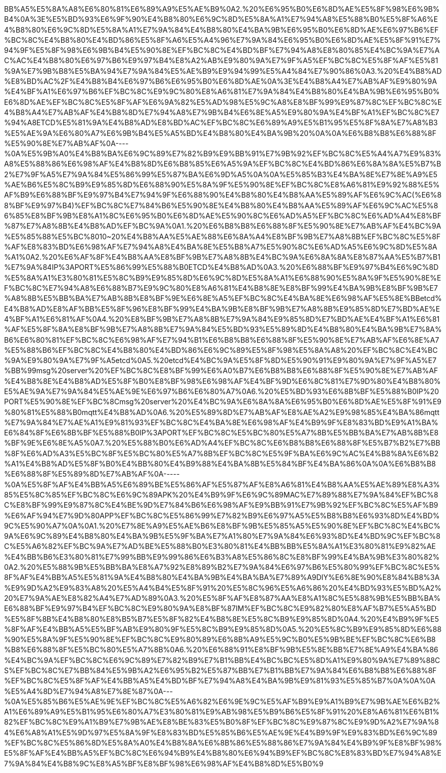 BB%A5%E5%8A%A8%E6%80%81%E6%89%A9%E5%AE%B9%0A2.%20%E6%95%B0%E6%8D%AE%E5%8F%98%E6%9B%B4%0A%3E%E5%BD%93%E6%9F%90%E4%B8%80%E6%9C%8D%E5%8A%A1%E7%94%A8%E5%88%B0%E5%8F%A6%E4%B8%80%E6%9C%8D%E5%8A%A1%E7%9A%84%E4%B8%80%E4%BA%9B%E6%95%B0%E6%8D%AE%E6%97%B6%EF%BC%8C%E4%B8%80%E4%BD%86%E5%8F%A6%E5%A4%96%E7%9A%84%E6%95%B0%E6%8D%AE%E5%8F%91%E7%94%9F%E5%8F%98%E6%9B%B4%E5%90%8E%EF%BC%8C%E4%BD%BF%E7%94%A8%E8%80%85%E4%BC%9A%E7%AC%AC%E4%B8%80%E6%97%B6%E9%97%B4%E8%A2%AB%E9%80%9A%E7%9F%A5%EF%BC%8C%E5%8F%AF%E5%81%9A%E7%9B%B8%E5%BA%94%E7%9A%84%E5%AE%B9%E9%94%99%E5%A4%84%E7%90%86%0A3.%20%E4%B8%AD%E8%BD%AC%2F%E4%B8%B4%E6%97%B6%E6%95%B0%E6%8D%AE%0A%3E%E4%B8%A4%E7%AB%AF%E9%80%9A%E4%BF%A1%E6%97%B6%EF%BC%8C%E9%9C%80%E8%A6%81%E7%9A%84%E4%B8%80%E4%BA%9B%E6%95%B0%E6%8D%AE%EF%BC%8C%E5%8F%AF%E6%9A%82%E5%AD%98%E5%9C%A8%E8%BF%99%E9%87%8C%EF%BC%8C%E4%B8%A4%E7%AB%AF%E4%B8%8D%E7%94%A8%E7%9B%B4%E6%8E%A5%E9%80%9A%E4%BF%A1%EF%BC%8C%E7%94%A8ETCD%E5%81%9A%E4%B8%AD%E8%BD%AC%EF%BC%8C%E6%89%A9%E5%B1%95%E5%8F%8A%E7%A8%B3%E5%AE%9A%E6%80%A7%E6%9B%B4%E5%A5%BD%E4%B8%80%E4%BA%9B%20%0A%0A%E6%B8%B8%E6%88%8F%E5%90%8E%E7%AB%AF%0A\-\-\-\-%0A%E5%9B%A0%E4%B8%BA%E6%9C%89%E7%82%B9%E9%BB%91%E7%9B%92%EF%BC%8C%E5%A4%A7%E9%83%A8%E5%88%86%E6%98%AF%E4%B8%8D%E6%B8%85%E6%A5%9A%EF%BC%8C%E4%BD%86%E6%8A%8A%E5%B7%B2%E7%9F%A5%E7%9A%84%E5%86%99%E5%87%BA%E6%9D%A5%0A%0A%E5%85%B3%E4%BA%8E%E7%8E%A9%E5%AE%B6%E5%8C%B9%E9%85%8D%E6%88%90%E5%8A%9F%E5%90%8E%EF%BC%8C%E8%A6%81%E9%92%88%E5%AF%B9%E6%88%BF%E9%97%B4%E7%94%9F%E6%88%90%E4%B8%80%E4%B8%AA%E5%89%AF%E6%9C%AC\(%E6%88%BF%E9%97%B4\)%EF%BC%8C%E7%84%B6%E5%90%8E%E4%B8%80%E4%B8%AA%E5%89%AF%E6%9C%AC%E5%86%85%E8%BF%9B%E8%A1%8C%E6%95%B0%E6%8D%AE%E5%90%8C%E6%AD%A5%EF%BC%8C%E6%AD%A4%E8%BF%87%E7%A8%8B%E4%B8%AD%EF%BC%9A%0A1.%20%E6%B8%B8%E6%88%8F%E5%90%8E%E7%AB%AF%E4%BC%9A%E5%85%88%E5%BC%8010~20%E4%B8%AA%E5%AE%88%E6%8A%A4%E8%BF%9B%E7%A8%8B%EF%BC%8C%E5%8F%AF%E8%83%BD%E6%98%AF%E7%94%A8%E4%BA%8E%E5%B8%A7%E5%90%8C%E6%AD%A5%E6%9C%8D%E5%8A%A1%0A2.%20%E6%AF%8F%E4%B8%AA%E8%BF%9B%E7%A8%8B%E4%BC%9A%E6%8A%8A%E8%87%AA%E5%B7%B1%E7%9A%84IP%3APORT%E5%86%99%E5%88%B0ETCD%E4%B8%AD%0A3.%20%E6%88%BF%E9%97%B4%E6%9C%8D%E5%8A%A1%E3%80%81%E5%8C%B9%E9%85%8D%E6%9C%8D%E5%8A%A1%E6%88%90%E5%8A%9F%E5%90%8E%EF%BC%8C%E7%94%A8%E6%88%B7%E9%9C%80%E8%A6%81%E4%B8%8E%E8%BF%99%E4%BA%9B%E8%BF%9B%E7%A8%8B%E5%BB%BA%E7%AB%8B%E8%BF%9E%E6%8E%A5%EF%BC%8C%E4%BA%8E%E6%98%AF%E5%8E%BBetcd%E4%B8%AD%E8%AF%BB%E5%8F%96%E8%BF%99%E4%BA%9B%E8%BF%9B%E7%A8%8B%E9%85%8D%E7%BD%AE%E4%BF%A1%E6%81%AF%0A4.%20%E8%BF%9B%E7%A8%8B%E7%9A%84%E9%85%8D%E7%BD%AE%E4%BF%A1%E6%81%AF%E5%8F%8A%E8%BF%9B%E7%A8%8B%E7%9A%84%E5%BD%93%E5%89%8D%E4%B8%80%E4%BA%9B%E7%8A%B6%E6%80%81%EF%BC%8C%E6%98%AF%E7%94%B1%E6%B8%B8%E6%88%8F%E5%90%8E%E7%AB%AF%E6%8E%A7%E5%88%B6%EF%BC%8C%E4%B8%80%E4%BD%86%E6%9C%89%E5%8F%98%E5%8A%A8%20%EF%BC%8C%E4%BC%9A%E9%80%9A%E7%9F%A5etcd%0A5.%20etcd%E4%BC%9A%E5%8F%8D%E5%90%91%E9%80%9A%E7%9F%A5%E7%BB%99msg%20server%20%EF%BC%8C%E8%BF%99%E6%A0%B7%E6%B8%B8%E6%88%8F%E5%90%8E%E7%AB%AF%E4%B8%8E%E4%B8%AD%E5%8F%B0%E8%BF%98%E6%98%AF%E4%BF%9D%E6%8C%81%E7%9D%80%E4%B8%80%E5%AE%9A%E7%9A%84%E5%AE%9E%E6%97%B6%E6%80%A7%0A6.%20%E5%BD%93%E6%8B%BF%E5%88%B0IP%20PORT%E5%90%8E%EF%BC%8Cmsg%20server%20%E4%BC%9A%E6%8A%8A%E6%95%B0%E6%8D%AE%E5%8F%91%E9%80%81%E5%88%B0mqtt%E4%B8%AD%0A6.%20%E5%89%8D%E7%AB%AF%E8%AE%A2%E9%98%85%E4%BA%86mqtt%E7%9A%84%E7%AE%A1%E9%81%93%EF%BC%8C%E4%BA%8E%E6%98%AF%E4%B9%9F%E8%83%BD%E9%A1%BA%E6%84%8F%E6%8B%BF%E5%88%B0IP%3APORT%EF%BC%8C%E5%BC%80%E5%A7%8B%E5%BB%BA%E7%AB%8B%E8%BF%9E%E6%8E%A5%0A7.%20%E5%88%B0%E6%AD%A4%EF%BC%8C%E6%B8%B8%E6%88%8F%E5%B7%B2%E7%BB%8F%E6%AD%A3%E5%BC%8F%E5%BC%80%E5%A7%8B%EF%BC%8C%E5%9F%BA%E6%9C%AC%E4%B8%8A%E6%B2%A1%E4%B8%AD%E5%8F%B0%E4%BB%80%E4%B9%88%E4%BA%8B%E5%84%BF%E4%BA%86%0A%0A%E6%B8%B8%E6%88%8F%E5%89%8D%E7%AB%AF%0A\-\-\-\-\-%0A%E5%8F%AF%E4%BB%A5%E6%89%BE%E5%86%AF%E5%87%AF%E8%A6%81%E4%B8%AA%E5%AE%89%E8%A3%85%E5%8C%85%EF%BC%8C%E6%9C%89APK%20%E4%B9%9F%E6%9C%89MAC%E7%89%88%E7%9A%84%EF%BC%8C%E8%BF%99%E9%87%8C%E4%BE%9D%E7%84%B6%E6%98%AF%E9%BB%91%E7%9B%92%EF%BC%8C%E5%AF%B9%E6%AF%94%E7%9D%80APP%EF%BC%8C%E5%86%99%E7%82%B9%E6%97%A5%E5%B8%B8%E6%93%8D%E4%BD%9C%E5%90%A7%0A%0A1.%20%E7%8E%A9%E5%AE%B6%E8%BF%9B%E5%85%A5%E5%90%8E%EF%BC%8C%E4%BC%9A%E6%9C%89%E4%B8%80%E4%BA%9B%E5%9F%BA%E7%A1%80%E7%9A%84%E6%93%8D%E4%BD%9C%EF%BC%8C%E5%A6%82%EF%BC%9A%E7%AD%BE%E5%88%B0%E3%80%81%E4%BB%BB%E5%8A%A1%E3%80%81%E9%82%AE%E4%BB%B6%E3%80%81%E7%99%BB%E9%99%86%E6%B3%A8%E5%86%8C%E8%BF%99%E4%BA%9B%E3%80%82%0A2.%20%E5%88%9B%E5%BB%BA%E8%A7%92%E8%89%B2%E7%9A%84%E6%97%B6%E5%80%99%EF%BC%8C%E5%8F%AF%E4%BB%A5%E5%81%9A%E4%B8%80%E4%BA%9B%E4%BA%BA%E7%89%A9DIY%E6%8E%90%E8%84%B8%3A%E9%9D%A2%E9%83%A8%20%E5%A4%B4%E5%8F%91%20%E5%8C%96%E5%A6%86%20%E4%BD%93%E5%BD%A2%20%E7%9A%AE%E8%82%A4%E7%AD%89%0A3.%20%E5%8F%AF%E8%87%AA%E8%A1%8C%E5%88%9B%E5%BB%BA%E6%88%BF%E9%97%B4%EF%BC%8C%E9%80%9A%E8%BF%87IM%EF%BC%8C%E9%82%80%E8%AF%B7%E5%A5%BD%E5%8F%8B%E4%B8%80%E8%B5%B7%E5%8F%82%E4%B8%8E%E5%8C%B9%E9%85%8D%0A4.%20%E4%B9%9F%E5%8F%AF%E4%BB%A5%E5%BF%AB%E9%80%9F%E5%8C%B9%E9%85%8D%0A5.%20%E5%8C%B9%E9%85%8D%E6%88%90%E5%8A%9F%E5%90%8E%EF%BC%8C%E9%80%89%E6%8B%A9%E5%9C%B0%E5%9B%BE%EF%BC%8C%E6%B8%B8%E6%88%8F%E5%BC%80%E5%A7%8B%0A6.%20%E6%88%91%E8%BF%9B%E5%8E%BB%E7%8E%A9%E4%BA%86%E4%BC%9A%EF%BC%8C%E6%9C%89%E7%82%B9%E7%B1%BB%E4%BC%BC%E5%8D%A1%E9%80%9A%E7%89%88CS%EF%BC%8C%E7%BB%84%E5%9B%A2%E6%95%B2%E5%87%BB%E7%B1%BB%E7%9A%84%E6%B8%B8%E6%88%8F%EF%BC%8C%E5%8F%AF%E4%BB%A5%E4%BD%BF%E7%94%A8%E4%BA%9B%E9%81%93%E5%85%B7%0A%0A%0A%E5%A4%8D%E7%94%A8%E7%8E%87%0A\-\-\-%0A%E5%85%B6%E5%AE%9E%EF%BC%8C%E5%A6%82%E6%9E%9C%E5%AF%B9%E9%A1%B9%E7%9B%AE%E6%B2%A1%E6%89%A9%E5%B1%95%E6%80%A7%E3%80%81%E9%AB%98%E5%B9%B6%E5%8F%91%20%E8%A6%81%E6%B1%82%EF%BC%8C%E9%A1%B9%E7%9B%AE%E8%BE%83%E5%B0%8F%EF%BC%8C%E9%87%8C%E9%9D%A2%E7%9A%84%E6%A8%A1%E5%9D%97%E5%8A%9F%E8%83%BD%E5%85%B6%E5%AE%9E%E4%B9%9F%E9%83%BD%E6%9C%89%EF%BC%8C%E5%86%8D%E5%8A%A0%E4%B8%8A%E6%8B%86%E5%88%86%E7%9A%84%E4%B9%9F%E8%BF%98%E5%8F%AF%E4%BB%A5%EF%BC%8C%E6%94%B9%E4%B8%80%E6%94%B9%EF%BC%8C%E8%83%BD%E7%94%A8%E7%9A%84%E4%B8%9C%E8%A5%BF%E8%BF%98%E6%98%AF%E4%B8%8D%E5%B0%9